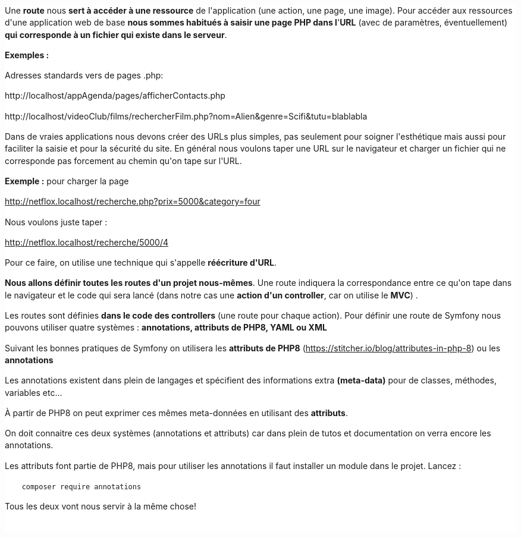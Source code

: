 
Une **route** nous **sert à accéder à une ressource** de l'application
(une action, une page, une image). Pour accéder aux ressources d'une
application web de base **nous sommes habitués à saisir une page PHP
dans l**'**URL** (avec de paramètres, éventuellement) **qui corresponde
à un fichier qui existe dans le serveur**.

**Exemples :**

Adresses standards vers de pages .php:

http://localhost/appAgenda/pages/afficherContacts.php

http://localhost/videoClub/films/rechercherFilm.php?nom=Alien&genre=Scifi&tutu=blablabla

Dans de vraies applications nous devons créer des URLs plus simples, pas seulement pour soigner l'esthétique
mais aussi pour faciliter la saisie et pour la sécurité du site. En général nous voulons taper une
URL sur le navigateur et charger un fichier qui ne corresponde pas
forcement au chemin qu'on tape sur l'URL.

**Exemple :** pour charger la page

http://netflox.localhost/recherche.php?prix=5000&category=four

Nous voulons juste taper :

http://netflox.localhost/recherche/5000/4

Pour ce faire, on utilise une technique qui s'appelle **réécriture
d'URL**.

**Nous allons définir toutes les routes d'un projet nous-mêmes**. Une route
indiquera la correspondance entre ce qu'on tape dans le navigateur et
le code qui sera lancé (dans notre cas une **action d'un controller**, car on utilise le **MVC**) .

Les routes sont définies **dans le code des controllers** (une route pour chaque action). Pour définir une route de Symfony nous pouvons utiliser quatre systèmes :
**annotations, attributs de PHP8, YAML ou  XML**

Suivant les bonnes pratiques de Symfony on
utilisera les **attributs de PHP8** (https://stitcher.io/blog/attributes-in-php-8) ou les **annotations**

Les annotations existent dans plein de langages et spécifient des informations extra **(meta-data)** pour de classes, méthodes, variables etc...

À partir de PHP8 on peut exprimer ces mêmes meta-données en utilisant des **attributs**.

On doit connaitre ces deux systèmes (annotations et attributs) car dans plein de tutos et documentation on verra encore les annotations.

Les attributs font partie de PHP8, mais pour utiliser les annotations il faut installer un module dans le projet. Lancez :

        composer require annotations

Tous les deux vont nous servir à la même chose!

<br>
